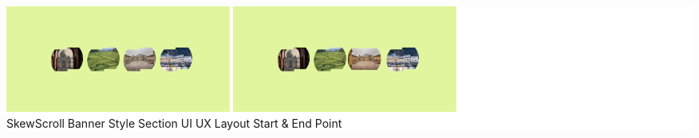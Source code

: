 <img style="width:280px;" src="./img/landingPageCategoriesSection.png" alt="" />
<img style="width:280px;" src="./img/landingPageCategoriesSectionHover.png" alt="" />
</a>
<br/>
<span>SkewScroll Banner Style Section UI UX Layout Start & End Point</span>
<br/>
<a href="https://www.behance.net/gallery/220068999/Hover-Fusion-Interactive-CSS-Hover-Effect" target="_blank">